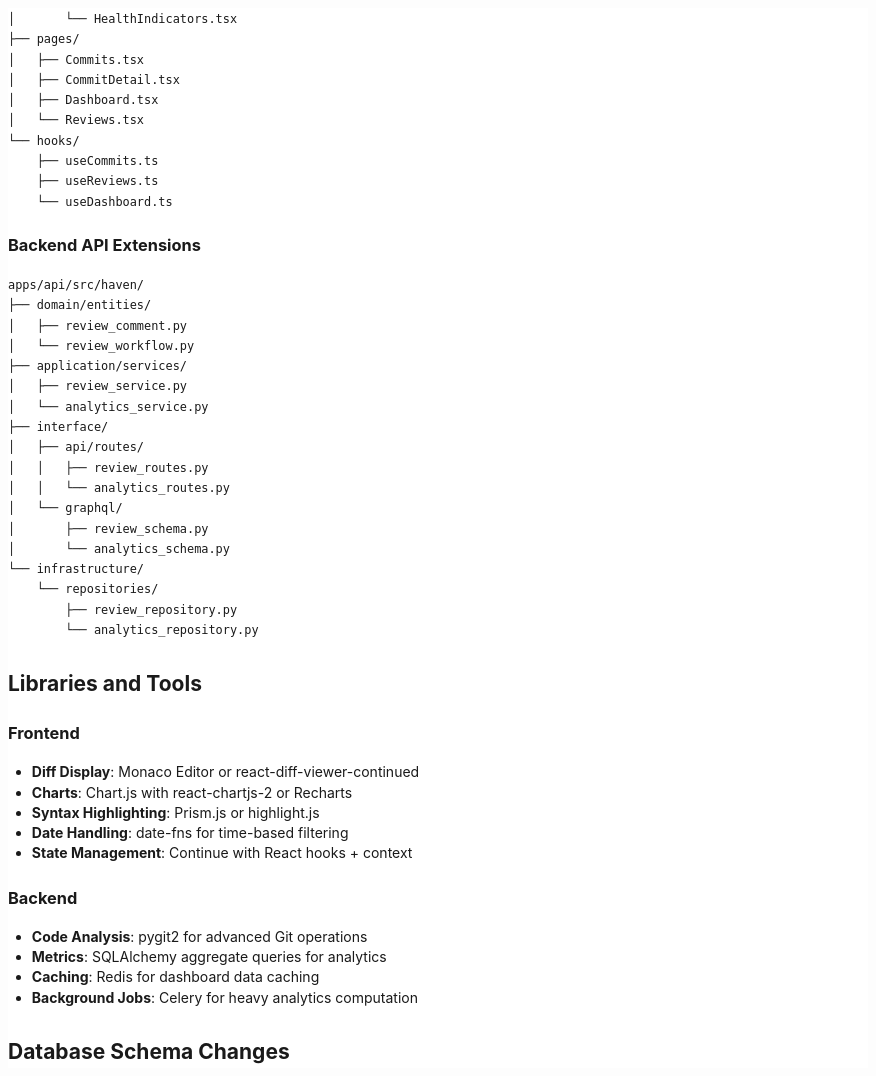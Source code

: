 ```
│       └── HealthIndicators.tsx
├── pages/
│   ├── Commits.tsx
│   ├── CommitDetail.tsx
│   ├── Dashboard.tsx
│   └── Reviews.tsx
└── hooks/
    ├── useCommits.ts
    ├── useReviews.ts
    └── useDashboard.ts
```

### Backend API Extensions
```
apps/api/src/haven/
├── domain/entities/
│   ├── review_comment.py
│   └── review_workflow.py
├── application/services/
│   ├── review_service.py
│   └── analytics_service.py
├── interface/
│   ├── api/routes/
│   │   ├── review_routes.py
│   │   └── analytics_routes.py
│   └── graphql/
│       ├── review_schema.py
│       └── analytics_schema.py
└── infrastructure/
    └── repositories/
        ├── review_repository.py
        └── analytics_repository.py
```

## Libraries and Tools

### Frontend
- **Diff Display**: Monaco Editor or react-diff-viewer-continued
- **Charts**: Chart.js with react-chartjs-2 or Recharts
- **Syntax Highlighting**: Prism.js or highlight.js
- **Date Handling**: date-fns for time-based filtering
- **State Management**: Continue with React hooks + context

### Backend
- **Code Analysis**: pygit2 for advanced Git operations
- **Metrics**: SQLAlchemy aggregate queries for analytics
- **Caching**: Redis for dashboard data caching
- **Background Jobs**: Celery for heavy analytics computation

## Database Schema Changes
